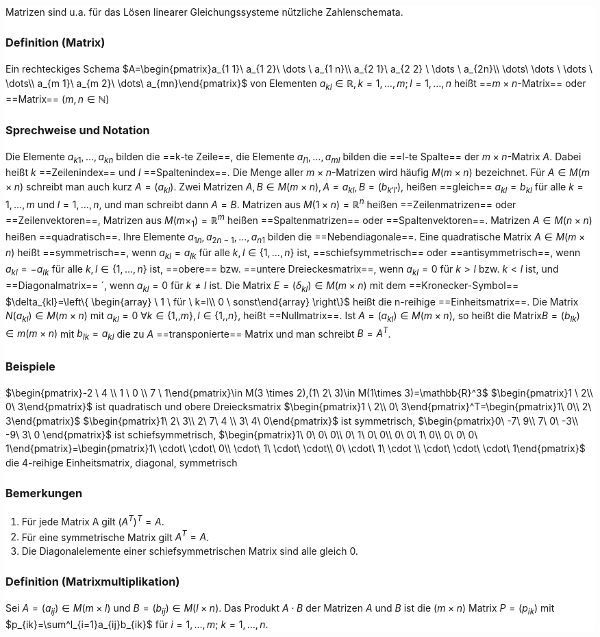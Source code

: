 Matrizen sind u.a. für das Lösen linearer Gleichungssysteme nützliche Zahlenschemata.

### Definition (Matrix)
Ein rechteckiges Schema $A=\begin{pmatrix}a_{1 1}\ a_{1 2}\ \dots \ a_{1 n}\\ a_{2 1}\ a_{2 2} \ \dots \ a_{2n}\\ \dots\ \dots \ \dots \ \dots\\ a_{m 1}\ a_{m 2}\ \dots\ a_{mn}\end{pmatrix}$ von Elementen $a_{kl}\in \mathbb{R},k=1,\dots,m;l=1,\dots,n$ heißt ==$m\times n$-Matrix== oder ==Matrix== $(m,n\in \mathbb{N})$

### Sprechweise und Notation
Die Elemente $a_{k 1},\dots,a_{kn}$ bilden die ==k-te Zeile==, die Elemente $a_{l 1},\dots,a_{ml}$ bilden die ==l-te Spalte== der $m\times n$-Matrix $A$. Dabei heißt $k$ ==Zeilenindex== und $l$ ==Spaltenindex==.
Die Menge aller $m\times n$-Matrizen wird häufig $M(m\times n)$ bezeichnet. Für $A\in M(m\times n)$ schreibt  man auch kurz $A=(a_{kl})$. Zwei Matrizen $A,B\in M (m\times n),A=a_{kl}, B=(b_{k'l'})$, heißen ==gleich== $a_{kl}=b_{kl}$ für alle $k=1,\dots,m$ und $l=1,\dots,n$, und man schreibt dann $A=B$.
Matrizen aus $M(1\times n)=\mathbb{R}^n$ heißen ==Zeilenmatrizen== oder ==Zeilenvektoren==, Matrizen aus $M(m\times_{1})=\mathbb{R}^m$  heißen ==Spaltenmatrizen== oder ==Spaltenvektoren==. Matrizen $A\in M(n\times n)$ heißen ==quadratisch==. Ihre Elemente $a_{1n},a_{2n-1},\dots,a_{n 1}$ bilden die ==Nebendiagonale==.
Eine quadratische Matrix $A\in M(m\times n)$ heißt ==symmetrisch==, wenn $a_{kl}=a_{lk}$ für alle $k,l\in\{1,\dots,n\}$ ist, ==schiefsymmetrisch== oder ==antisymmetrisch==, wenn $a_{kl}=-a_{lk}$ für alle $k,l\in\{1,\dots,n\}$ ist, ==obere== bzw. ==untere Dreieckesmatrix==, wenn $a_{kl}=0$ für $k>l$ bzw. $k<l$ ist, und ==Diagonalmatrix== ´, wenn $a_{kl}=0$ für $k\neq l$ ist.
Die Matrix $E=(\delta_{kl})\in M(m\times n)$ mit dem ==Kronecker-Symbol== $\delta_{kl}=\left\{ \begin{array} \ 1 \ für \ k=l\\ 0 \ sonst\end{array} \right\}$ heißt die n-reihige ==Einheitsmatrix==.
Die Matrix $N(a_{kl})\in M(m\times n)$ mit $a_{kl}=0\ \forall k\in\{1,,m\},l\in\{1,,n\}$, heißt ==Nullmatrix==.
Ist $A=(a_{kl})\in M(m\times n)$, so heißt die Matrix$B=(b_{lk})\in m(m\times n)$ mit $b_{lk}=a_{kl}$ die zu $A$ ==transponierte== Matrix und man schreibt $B=A^T$.

### Beispiele
$\begin{pmatrix}-2 \ 4 \\ 1 \ 0 \\ 7 \ 1\end{pmatrix}\in M(3 \times 2),(1\ 2\ 3)\in M(1\times 3)=\mathbb{R}^3$
$\begin{pmatrix}1 \ 2\\ 0\ 3\end{pmatrix}$ ist quadratisch und obere Dreiecksmatrix
$\begin{pmatrix}1 \ 2\\ 0\ 3\end{pmatrix}^T=\begin{pmatrix}1\ 0\\ 2\ 3\end{pmatrix}$
$\begin{pmatrix}1\ 2\ 3\\ 2\ 7\ 4 \\ 3\ 4\ 0\end{pmatrix}$ ist symmetrisch, $\begin{pmatrix}0\ -7\ 9\\ 7\ 0\ -3\\ -9\ 3\ 0 \end{pmatrix}$ ist schiefsymmetrisch, $\begin{pmatrix}1\ 0\ 0\ 0\\ 0\ 1\ 0\ 0\\ 0\ 0\ 1\ 0\\ 0\ 0\ 0\ 1\end{pmatrix}=\begin{pmatrix}1\ \cdot\ \cdot\ 0\\ \cdot\  1\ \cdot\ \cdot\\ 0\ \cdot\ 1\ \cdot \\ \cdot\ \cdot\ \cdot\ 1\end{pmatrix}$ die 4-reihige Einheitsmatrix, diagonal, symmetrisch

### Bemerkungen
1) Für jede Matrix A gilt $(A^T)^T=A$.
2) Für eine symmetrische Matrix gilt $A^T=A$.
3) Die Diagonalelemente einer schiefsymmetrischen Matrix sind alle gleich $0$.
### Definition (Matrixmultiplikation)
Sei $A=(a_{ij})\in M(m\times l)$ und $B=(b_{ij})\in M(l\times n)$. Das Produkt $A\cdot B$ der Matrizen $A$ und $B$ ist die $(m\times n)$ Matrix $P=(p_{ik})$ mit $p_{ik}=\sum^l_{i=1}a_{ij}b_{ik}$ für $i=1,\dots,m;\ k=1,\dots,n$. 
